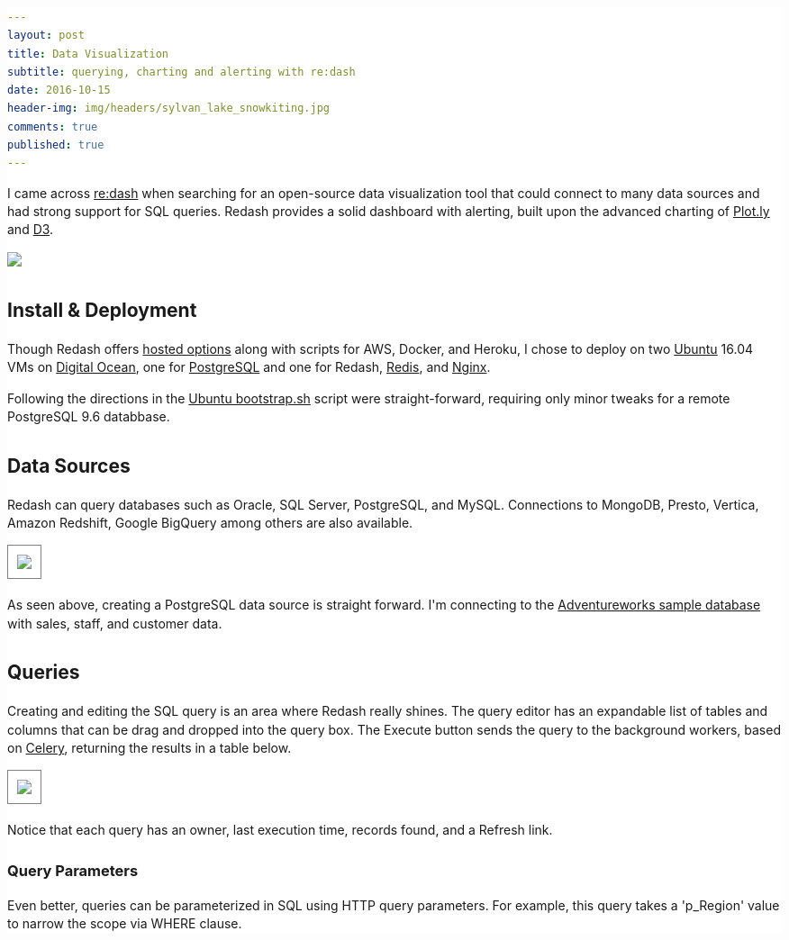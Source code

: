 ```yaml
---
layout: post
title: Data Visualization
subtitle: querying, charting and alerting with re:dash
date: 2016-10-15
header-img: img/headers/sylvan_lake_snowkiting.jpg
comments: true
published: true
---
```


I came across [re:dash](http://redash.io/) when searching for an open-source data visualization tool that could connect to many data sources and had strong support for SQL queries.  Redash provides a solid dashboard with alerting, built upon the advanced charting of [Plot.ly](https://plot.ly/) and [D3](https://d3js.org/).

<a href="http://redash.io/"><img src="http://redash.io/static/img/redash_screenshot_dashboard.png" style="width:100%"/></a>  

## Install & Deployment

Though Redash offers [hosted options](http://redash.io/#get-started) along with scripts for AWS, Docker, and Heroku, I chose to deploy on two [Ubuntu](https://www.ubuntu.com/server) 16.04 VMs on [Digital Ocean](https://www.digitalocean.com/), one for [PostgreSQL](https://www.postgresql.org/) and one for Redash, [Redis](http://redis.io/), and [Nginx](https://www.nginx.com/resources/wiki/).

Following the directions in the [Ubuntu bootstrap.sh](https://github.com/getredash/redash/blob/master/setup/ubuntu/bootstrap.sh) script were straight-forward, requiring only minor tweaks for a remote PostgreSQL 9.6 databbase.

## Data Sources
Redash can query databases such as Oracle, SQL Server, PostgreSQL, and MySQL.  Connections to MongoDB, Presto, Vertica, Amazon Redshift, Google BigQuery among others are also available.

<img src="{{ site.url }}/img/posts/data_viz_pg_ds.png" class="img-responsive" style="border: 1px solid gray; padding:10px"/>

As seen above, creating a PostgreSQL data source is straight forward.  I'm connecting to the [Adventureworks sample database](https://github.com/lorint/AdventureWorks-for-Postgres) with sales, staff, and customer data.

## Queries
Creating and editing the SQL query is an area where Redash really shines.  The query editor has an expandable list of tables and columns that can be drag and dropped into the query box.  The Execute button sends the query to the background workers, based on [Celery](http://www.celeryproject.org/), returning the results in a table below.

<img src="{{ site.url }}/img/posts/data_viz_query_global.png" class="img-responsive" style="border: 1px solid gray; padding:10px"/>

Notice that each query has an owner, last execution time, records found, and a Refresh link.

### Query Parameters
Even better, queries can be parameterized in SQL using HTTP query parameters.  For example, this query takes a 'p_Region' value to narrow the scope via WHERE clause.
